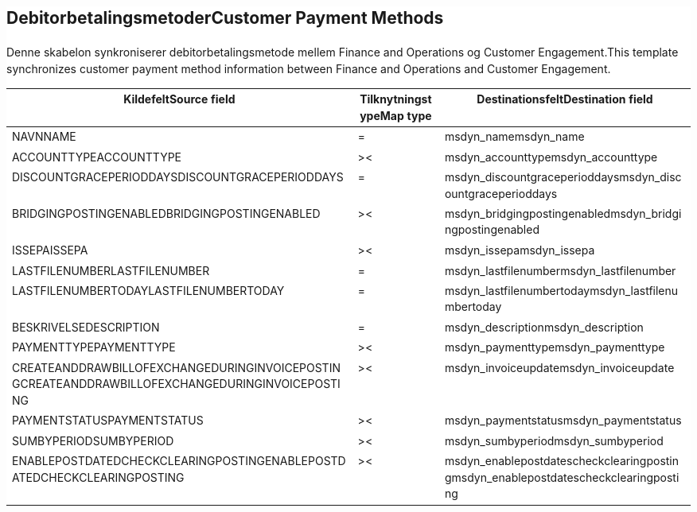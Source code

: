 ## <a name="customer-payment-methods"></a><span data-ttu-id="f1f5b-479">Debitorbetalingsmetoder</span><span class="sxs-lookup"><span data-stu-id="f1f5b-479">Customer Payment Methods</span></span>

<span data-ttu-id="f1f5b-480">Denne skabelon synkroniserer debitorbetalingsmetode mellem Finance and Operations og Customer Engagement.</span><span class="sxs-lookup"><span data-stu-id="f1f5b-480">This template synchronizes customer payment method information between Finance and Operations and Customer Engagement.</span></span>



<span data-ttu-id="f1f5b-481">Kildefelt</span><span class="sxs-lookup"><span data-stu-id="f1f5b-481">Source field</span></span> | <span data-ttu-id="f1f5b-482">Tilknytningstype</span><span class="sxs-lookup"><span data-stu-id="f1f5b-482">Map type</span></span> | <span data-ttu-id="f1f5b-483">Destinationsfelt</span><span class="sxs-lookup"><span data-stu-id="f1f5b-483">Destination field</span></span>
---|---|---
<span data-ttu-id="f1f5b-484">NAVN</span><span class="sxs-lookup"><span data-stu-id="f1f5b-484">NAME</span></span> | = | <span data-ttu-id="f1f5b-485">msdyn\_name</span><span class="sxs-lookup"><span data-stu-id="f1f5b-485">msdyn\_name</span></span>
<span data-ttu-id="f1f5b-486">ACCOUNTTYPE</span><span class="sxs-lookup"><span data-stu-id="f1f5b-486">ACCOUNTTYPE</span></span> | \>\< | <span data-ttu-id="f1f5b-487">msdyn\_accounttype</span><span class="sxs-lookup"><span data-stu-id="f1f5b-487">msdyn\_accounttype</span></span>
<span data-ttu-id="f1f5b-488">DISCOUNTGRACEPERIODDAYS</span><span class="sxs-lookup"><span data-stu-id="f1f5b-488">DISCOUNTGRACEPERIODDAYS</span></span> | = | <span data-ttu-id="f1f5b-489">msdyn\_discountgraceperioddays</span><span class="sxs-lookup"><span data-stu-id="f1f5b-489">msdyn\_discountgraceperioddays</span></span>
<span data-ttu-id="f1f5b-490">BRIDGINGPOSTINGENABLED</span><span class="sxs-lookup"><span data-stu-id="f1f5b-490">BRIDGINGPOSTINGENABLED</span></span> | \>\< | <span data-ttu-id="f1f5b-491">msdyn\_bridgingpostingenabled</span><span class="sxs-lookup"><span data-stu-id="f1f5b-491">msdyn\_bridgingpostingenabled</span></span>
<span data-ttu-id="f1f5b-492">ISSEPA</span><span class="sxs-lookup"><span data-stu-id="f1f5b-492">ISSEPA</span></span> | \>\< | <span data-ttu-id="f1f5b-493">msdyn\_issepa</span><span class="sxs-lookup"><span data-stu-id="f1f5b-493">msdyn\_issepa</span></span>
<span data-ttu-id="f1f5b-494">LASTFILENUMBER</span><span class="sxs-lookup"><span data-stu-id="f1f5b-494">LASTFILENUMBER</span></span> | = | <span data-ttu-id="f1f5b-495">msdyn\_lastfilenumber</span><span class="sxs-lookup"><span data-stu-id="f1f5b-495">msdyn\_lastfilenumber</span></span>
<span data-ttu-id="f1f5b-496">LASTFILENUMBERTODAY</span><span class="sxs-lookup"><span data-stu-id="f1f5b-496">LASTFILENUMBERTODAY</span></span> | = | <span data-ttu-id="f1f5b-497">msdyn\_lastfilenumbertoday</span><span class="sxs-lookup"><span data-stu-id="f1f5b-497">msdyn\_lastfilenumbertoday</span></span>
<span data-ttu-id="f1f5b-498">BESKRIVELSE</span><span class="sxs-lookup"><span data-stu-id="f1f5b-498">DESCRIPTION</span></span> | = | <span data-ttu-id="f1f5b-499">msdyn\_description</span><span class="sxs-lookup"><span data-stu-id="f1f5b-499">msdyn\_description</span></span>
<span data-ttu-id="f1f5b-500">PAYMENTTYPE</span><span class="sxs-lookup"><span data-stu-id="f1f5b-500">PAYMENTTYPE</span></span> | \>\< | <span data-ttu-id="f1f5b-501">msdyn\_paymenttype</span><span class="sxs-lookup"><span data-stu-id="f1f5b-501">msdyn\_paymenttype</span></span>
<span data-ttu-id="f1f5b-502">CREATEANDDRAWBILLOFEXCHANGEDURINGINVOICEPOSTING</span><span class="sxs-lookup"><span data-stu-id="f1f5b-502">CREATEANDDRAWBILLOFEXCHANGEDURINGINVOICEPOSTING</span></span> | \>\< | <span data-ttu-id="f1f5b-503">msdyn\_invoiceupdate</span><span class="sxs-lookup"><span data-stu-id="f1f5b-503">msdyn\_invoiceupdate</span></span>
<span data-ttu-id="f1f5b-504">PAYMENTSTATUS</span><span class="sxs-lookup"><span data-stu-id="f1f5b-504">PAYMENTSTATUS</span></span> | \>\< | <span data-ttu-id="f1f5b-505">msdyn\_paymentstatus</span><span class="sxs-lookup"><span data-stu-id="f1f5b-505">msdyn\_paymentstatus</span></span>
<span data-ttu-id="f1f5b-506">SUMBYPERIOD</span><span class="sxs-lookup"><span data-stu-id="f1f5b-506">SUMBYPERIOD</span></span> | \>\< | <span data-ttu-id="f1f5b-507">msdyn\_sumbyperiod</span><span class="sxs-lookup"><span data-stu-id="f1f5b-507">msdyn\_sumbyperiod</span></span>
<span data-ttu-id="f1f5b-508">ENABLEPOSTDATEDCHECKCLEARINGPOSTING</span><span class="sxs-lookup"><span data-stu-id="f1f5b-508">ENABLEPOSTDATEDCHECKCLEARINGPOSTING</span></span> | \>\< | <span data-ttu-id="f1f5b-509">msdyn\_enablepostdatescheckclearingposting</span><span class="sxs-lookup"><span data-stu-id="f1f5b-509">msdyn\_enablepostdatescheckclearingposting</span></span>